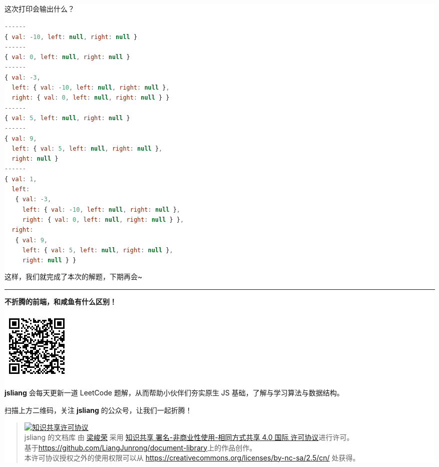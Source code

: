 这次打印会输出什么？

```js
------
{ val: -10, left: null, right: null }
------
{ val: 0, left: null, right: null }
------
{ val: -3,
  left: { val: -10, left: null, right: null },
  right: { val: 0, left: null, right: null } }
------
{ val: 5, left: null, right: null }
------
{ val: 9,
  left: { val: 5, left: null, right: null },
  right: null }
------
{ val: 1,
  left:
   { val: -3,
     left: { val: -10, left: null, right: null },
     right: { val: 0, left: null, right: null } },
  right:
   { val: 9,
     left: { val: 5, left: null, right: null },
     right: null } }
```

这样，我们就完成了本次的解题，下期再会~

---

**不折腾的前端，和咸鱼有什么区别！**

![图](../../../public-repertory/img/z-small-wechat-public-address.jpg)

**jsliang** 会每天更新一道 LeetCode 题解，从而帮助小伙伴们夯实原生 JS 基础，了解与学习算法与数据结构。

扫描上方二维码，关注 **jsliang** 的公众号，让我们一起折腾！

> <a rel="license" href="http://creativecommons.org/licenses/by-nc-sa/4.0/"><img alt="知识共享许可协议" style="border-width:0" src="https://i.creativecommons.org/l/by-nc-sa/4.0/88x31.png" /></a><br /><span xmlns:dct="http://purl.org/dc/terms/" property="dct:title">jsliang 的文档库</span> 由 <a xmlns:cc="http://creativecommons.org/ns#" href="https://github.com/LiangJunrong/document-library" property="cc:attributionName" rel="cc:attributionURL">梁峻荣</a> 采用 <a rel="license" href="http://creativecommons.org/licenses/by-nc-sa/4.0/">知识共享 署名-非商业性使用-相同方式共享 4.0 国际 许可协议</a>进行许可。<br />基于<a xmlns:dct="http://purl.org/dc/terms/" href="https://github.com/LiangJunrong/document-library" rel="dct:source">https://github.com/LiangJunrong/document-library</a>上的作品创作。<br />本许可协议授权之外的使用权限可以从 <a xmlns:cc="http://creativecommons.org/ns#" href="https://creativecommons.org/licenses/by-nc-sa/2.5/cn/" rel="cc:morePermissions">https://creativecommons.org/licenses/by-nc-sa/2.5/cn/</a> 处获得。